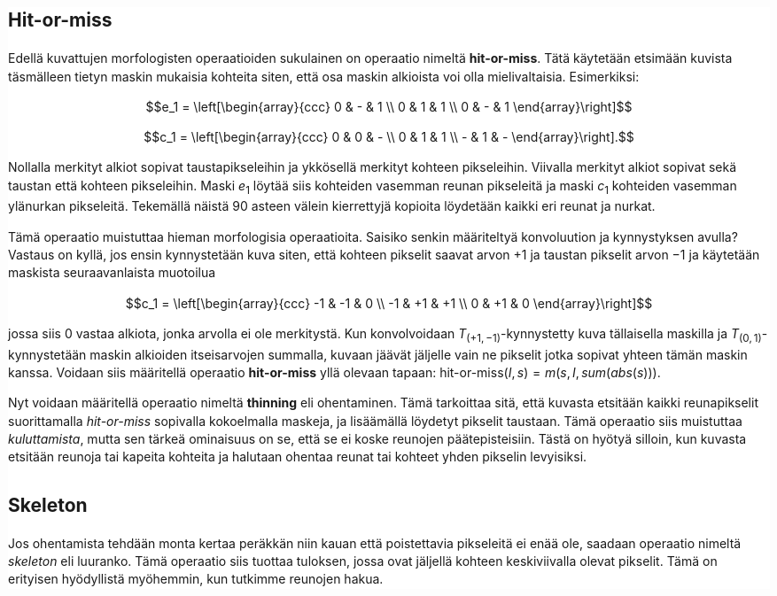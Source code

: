 [morfologiasta wikipediassa]: http://en.wikipedia.org/wiki/Mathematical_morphology

## Hit-or-miss

Edellä kuvattujen morfologisten operaatioiden sukulainen on operaatio nimeltä
**hit-or-miss**. Tätä käytetään etsimään kuvista täsmälleen tietyn maskin
mukaisia kohteita siten, että osa maskin alkioista voi olla mielivaltaisia.
Esimerkiksi:

$$e_1 = \left[\begin{array}{ccc} 0 &  - &  1 \\
                                 0 &  1 &  1 \\
                                 0 &  - &  1 \end{array}\right]$$

$$c_1 = \left[\begin{array}{ccc} 0 &  0 &  - \\
                                 0 &  1 &  1 \\
                                 - &  1 &  - \end{array}\right].$$

Nollalla merkityt alkiot sopivat taustapikseleihin ja ykkösellä merkityt kohteen
pikseleihin. Viivalla merkityt alkiot sopivat sekä taustan että kohteen
pikseleihin. Maski $e_1$ löytää siis kohteiden vasemman reunan pikseleitä ja
maski $c_1$ kohteiden vasemman ylänurkan pikseleitä. Tekemällä näistä 90 asteen
välein kierrettyjä kopioita löydetään kaikki eri reunat ja nurkat.

Tämä operaatio muistuttaa hieman morfologisia operaatioita. Saisiko senkin
määriteltyä konvoluution ja kynnystyksen avulla? Vastaus on kyllä, jos ensin
kynnystetään kuva siten, että kohteen pikselit saavat arvon $+1$ ja taustan
pikselit arvon $-1$ ja käytetään maskista seuraavanlaista muotoilua

$$c_1 = \left[\begin{array}{ccc} -1 & -1 &  0 \\
                                 -1 & +1 & +1 \\
                                  0 & +1 &  0 \end{array}\right]$$

jossa siis $0$ vastaa alkiota, jonka arvolla ei ole merkitystä. Kun
konvolvoidaan $T_{(+1,-1)}$-kynnystetty kuva tällaisella maskilla ja
$T_{(0,1)}$-kynnystetään maskin alkioiden itseisarvojen summalla, kuvaan jäävät
jäljelle vain ne pikselit jotka sopivat yhteen tämän maskin kanssa. Voidaan siis
määritellä operaatio **hit-or-miss** yllä olevaan tapaan:
$\text{hit-or-miss}(I,s) = m(s,I,sum(abs(s)))$.

Nyt voidaan määritellä operaatio nimeltä **thinning** eli ohentaminen. Tämä
tarkoittaa sitä, että kuvasta etsitään kaikki reunapikselit suorittamalla
*hit-or-miss* sopivalla kokoelmalla maskeja, ja lisäämällä löydetyt pikselit
taustaan. Tämä operaatio siis muistuttaa *kuluttamista*, mutta sen tärkeä
ominaisuus on se, että se ei koske reunojen päätepisteisiin. Tästä on hyötyä
silloin, kun kuvasta etsitään reunoja tai kapeita kohteita ja halutaan ohentaa
reunat tai kohteet yhden pikselin levyisiksi.

## Skeleton

Jos ohentamista tehdään monta kertaa peräkkän niin kauan että poistettavia
pikseleitä ei enää ole, saadaan operaatio nimeltä *skeleton* eli luuranko. Tämä
operaatio siis tuottaa tuloksen, jossa ovat jäljellä kohteen keskiviivalla
olevat pikselit. Tämä on erityisen hyödyllistä myöhemmin, kun tutkimme reunojen
hakua.

